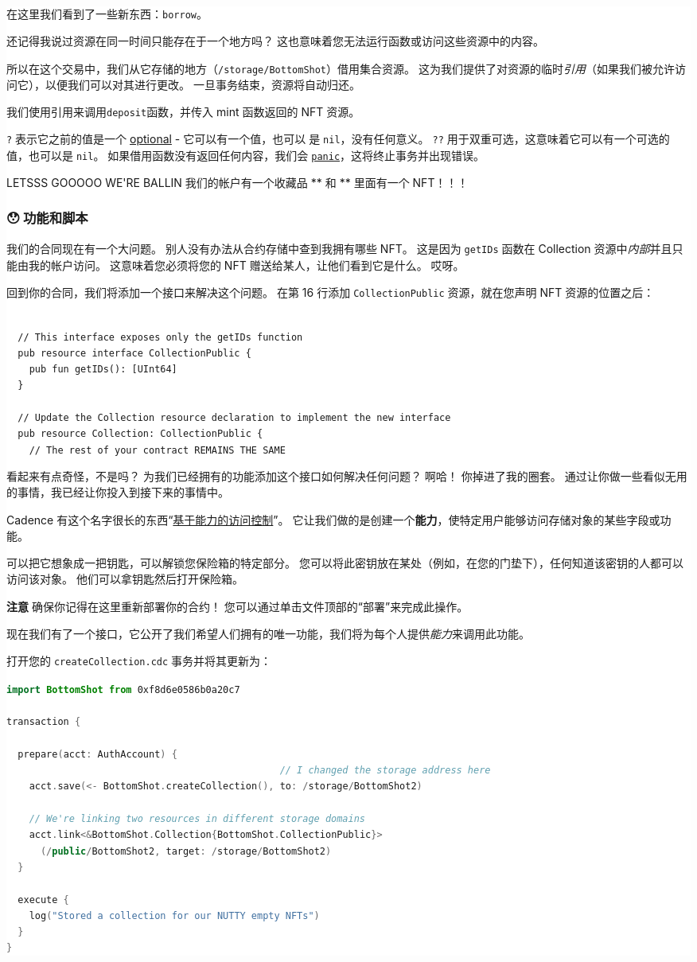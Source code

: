

在这里我们看到了一些新东西：`borrow`。

还记得我说过资源在同一时间只能存在于一个地方吗？ 这也意味着您无法运行函数或访问这些资源中的内容。

所以在这个交易中，我们从它存储的地方（`/storage/BottomShot`）借用集合资源。 这为我们提供了对资源的临时*引用*（如果我们被允许访问它），以便我们可以对其进行更改。 一旦事务结束，资源将自动归还。

我们使用引用来调用`deposit`函数，并传入 mint 函数返回的 NFT 资源。

`?` 表示它之前的值是一个 [optional](https://docs.onflow.org/cadence/language/values-and-types/#optionals) - 它可以有一个值，也可以 是 `nil`，没有任何意义。 `??` 用于双重可选，这意味着它可以有一个可选的值，也可以是 `nil`。 如果借用函数没有返回任何内容，我们会 [`panic`](https://docs.onflow.org/cadence/language/built-in-functions/#panic)，这将终止事务并出现错误。

LETSSS GOOOOO WE'RE BALLIN 我们的帐户有一个收藏品 ** 和 ** 里面有一个 NFT！！！

### 😯 功能和脚本
我们的合同现在有一个大问题。 别人没有办法从合约存储中查到我拥有哪些 NFT。 这是因为 `getIDs` 函数在 Collection 资源中*内部*并且只能由我的帐户访问。 这意味着您必须将您的 NFT 赠送给某人，让他们看到它是什么。 哎呀。

回到你的合同，我们将添加一个接口来解决这个问题。 在第 16 行添加 `CollectionPublic` 资源，就在您声明 NFT 资源的位置之后：

```swift=16

  // This interface exposes only the getIDs function
  pub resource interface CollectionPublic {
    pub fun getIDs(): [UInt64]
  }
  
  // Update the Collection resource declaration to implement the new interface
  pub resource Collection: CollectionPublic {
    // The rest of your contract REMAINS THE SAME
```



看起来有点奇怪，不是吗？ 为我们已经拥有的功能添加这个接口如何解决任何问题？ 啊哈！ 你掉进了我的圈套。 通过让你做一些看似无用的事情，我已经让你投入到接下来的事情中。

Cadence 有这个名字很长的东西“[基于能力的访问控制](https://docs.onflow.org/cadence/language/capability-based-access-control/)”。 它让我们做的是创建一个**能力**，使特定用户能够访问存储对象的某些字段或功能。

可以把它想象成一把钥匙，可以解锁您保险箱的特定部分。 您可以将此密钥放在某处（例如，在您的门垫下），任何知道该密钥的人都可以访问该对象。 他们可以拿钥匙然后打开保险箱。

**注意**
确保你记得在这里重新部署你的合约！ 您可以通过单击文件顶部的“部署”来完成此操作。

现在我们有了一个接口，它公开了我们希望人们拥有的唯一功能，我们将为每个人提供*能力*来调用此功能。

打开您的 `createCollection.cdc` 事务并将其更新为：
```swift
import BottomShot from 0xf8d6e0586b0a20c7

transaction {
  
  prepare(acct: AuthAccount) {
                                                // I changed the storage address here
    acct.save(<- BottomShot.createCollection(), to: /storage/BottomShot2)
    
    // We're linking two resources in different storage domains
    acct.link<&BottomShot.Collection{BottomShot.CollectionPublic}>
      (/public/BottomShot2, target: /storage/BottomShot2)
  }
  
  execute {
    log("Stored a collection for our NUTTY empty NFTs")
  }
}
```
